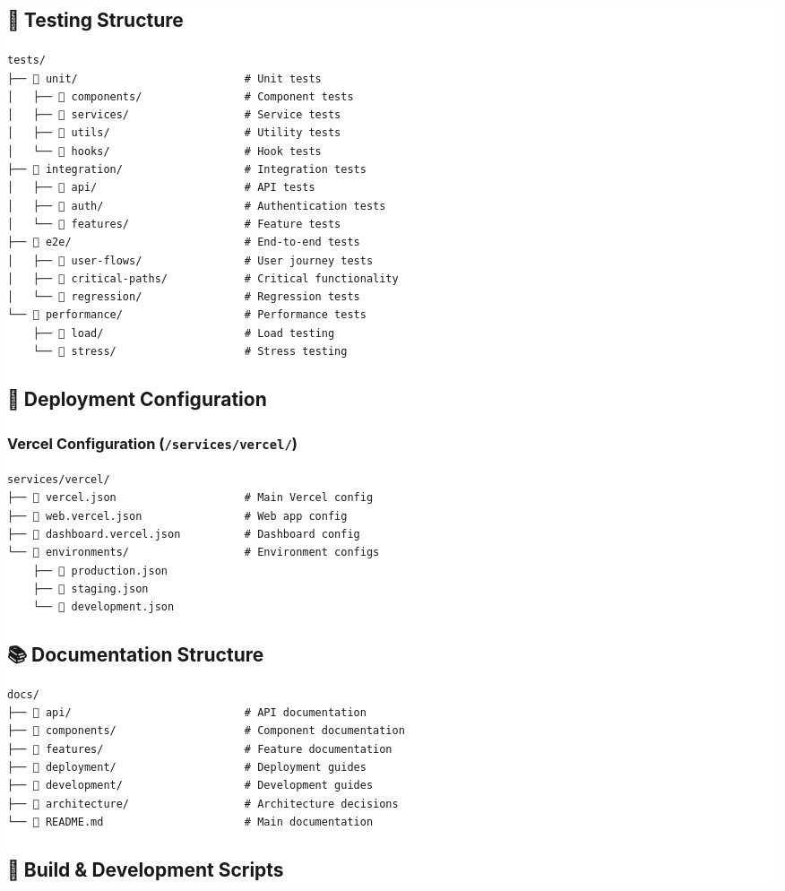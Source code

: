 ## 🧪 Testing Structure

```
tests/
├── 📁 unit/                          # Unit tests
│   ├── 📁 components/                # Component tests
│   ├── 📁 services/                  # Service tests
│   ├── 📁 utils/                     # Utility tests
│   └── 📁 hooks/                     # Hook tests
├── 📁 integration/                   # Integration tests
│   ├── 📁 api/                       # API tests
│   ├── 📁 auth/                      # Authentication tests
│   └── 📁 features/                  # Feature tests
├── 📁 e2e/                           # End-to-end tests
│   ├── 📁 user-flows/                # User journey tests
│   ├── 📁 critical-paths/            # Critical functionality
│   └── 📁 regression/                # Regression tests
└── 📁 performance/                   # Performance tests
    ├── 📁 load/                      # Load testing
    └── 📁 stress/                    # Stress testing
```

## 🚀 Deployment Configuration

### Vercel Configuration (`/services/vercel/`)
```
services/vercel/
├── 📄 vercel.json                    # Main Vercel config
├── 📄 web.vercel.json                # Web app config
├── 📄 dashboard.vercel.json          # Dashboard config
└── 📁 environments/                  # Environment configs
    ├── 📄 production.json
    ├── 📄 staging.json
    └── 📄 development.json
```

## 📚 Documentation Structure

```
docs/
├── 📁 api/                           # API documentation
├── 📁 components/                    # Component documentation
├── 📁 features/                      # Feature documentation
├── 📁 deployment/                    # Deployment guides
├── 📁 development/                   # Development guides
├── 📁 architecture/                  # Architecture decisions
└── 📄 README.md                      # Main documentation
```

## 🔧 Build & Development Scripts

